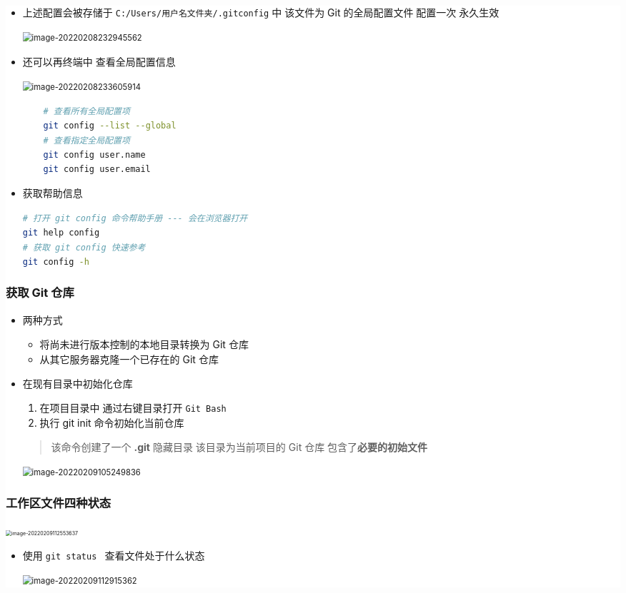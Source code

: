   - 上述配置会被存储于 `C:/Users/用户名文件夹/.gitconfig` 中 该文件为 Git 的全局配置文件 配置一次 永久生效

    <img src="D:/DeepLearning/%E7%AC%94%E8%AE%B0/pictures/image-20220208232945562.png" alt="image-20220208232945562" style="zoom: 80%;" />

  - 还可以再终端中 查看全局配置信息

    <img src="D:/DeepLearning/%E7%AC%94%E8%AE%B0/pictures/image-20220208233605914.png" alt="image-20220208233605914" style="zoom:80%;" />

    ```bash
        # 查看所有全局配置项
        git config --list --global
        # 查看指定全局配置项
        git config user.name
        git config user.email
    ```
  
  - 获取帮助信息
  
    ```bash
    # 打开 git config 命令帮助手册 --- 会在浏览器打开
    git help config
    # 获取 git config 快速参考
    git config -h
    ```
### 获取 Git 仓库

- 两种方式

  - 将尚未进行版本控制的本地目录转换为 Git 仓库
  - 从其它服务器克隆一个已存在的 Git 仓库

- 在现有目录中初始化仓库

  1. 在项目目录中 通过右键目录打开 `Git Bash`
  2. 执行 git init 命令初始化当前仓库

  > 该命令创建了一个 **.git** 隐藏目录 该目录为当前项目的 Git 仓库 包含了**必要的初始文件**

  <img src="D:/DeepLearning/%E7%AC%94%E8%AE%B0/pictures/image-20220209105249836.png" alt="image-20220209105249836" style="zoom:80%;" />

### 工作区文件四种状态

<img src="D:/DeepLearning/%E7%AC%94%E8%AE%B0/pictures/image-20220209112553637.png" alt="image-20220209112553637" style="zoom: 50%;" />

- 使用 `git status ` 查看文件处于什么状态

  <img src="D:/DeepLearning/%E7%AC%94%E8%AE%B0/pictures/image-20220209112915362.png" alt="image-20220209112915362" style="zoom:80%;" />
